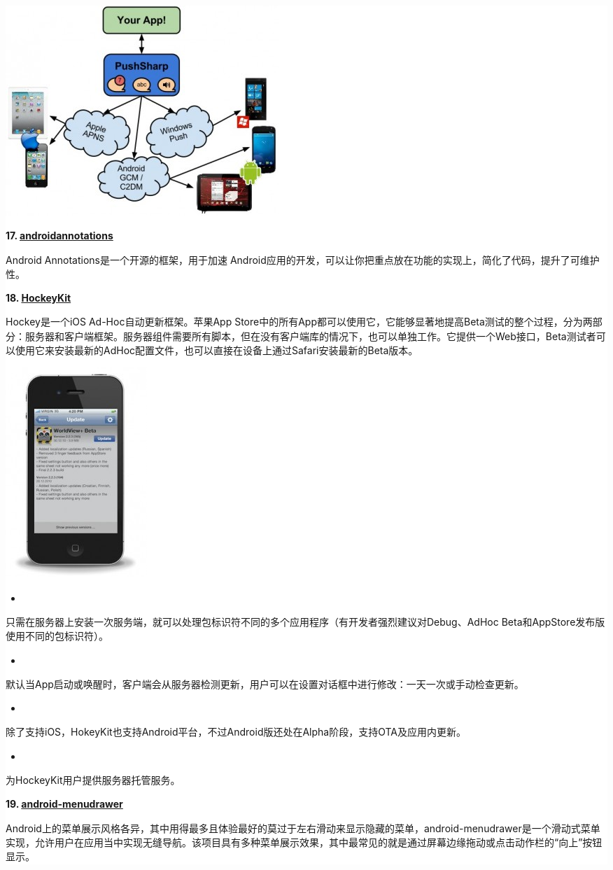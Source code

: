 [![74311367648705](5c79fc8.jpg)](https://www.jfox.info/go.php?url=http://www.jfox.info/wp-content/uploads/2014/02/74311367648705.jpg)

**17. [androidannotations](https://www.jfox.info/go.php?url=https://github.com/excilys/androidannotations)**

Android Annotations是一个开源的框架，用于加速 Android应用的开发，可以让你把重点放在功能的实现上，简化了代码，提升了可维护性。

**18. [HockeyKit](https://www.jfox.info/go.php?url=https://github.com/TheRealKerni/HockeyKit)**

Hockey是一个iOS Ad-Hoc自动更新框架。苹果App Store中的所有App都可以使用它，它能够显著地提高Beta测试的整个过程，分为两部分：服务器和客户端框架。服务器组件需要所有脚本，但在没有客户端库的情况下，也可以单独工作。它提供一个Web接口，Beta测试者可以使用它来安装最新的AdHoc配置文件，也可以直接在设备上通过Safari安装最新的Beta版本。

[![95861367648705](48dbd8f.jpg)](https://www.jfox.info/go.php?url=http://www.jfox.info/wp-content/uploads/2014/02/95861367648705.jpg)

- 
只需在服务器上安装一次服务端，就可以处理包标识符不同的多个应用程序（有开发者强烈建议对Debug、AdHoc Beta和AppStore发布版使用不同的包标识符）。

- 
默认当App启动或唤醒时，客户端会从服务器检测更新，用户可以在设置对话框中进行修改：一天一次或手动检查更新。

- 
除了支持iOS，HokeyKit也支持Android平台，不过Android版还处在Alpha阶段，支持OTA及应用内更新。

- 
为HockeyKit用户提供服务器托管服务。

**19. [android-menudrawer](https://www.jfox.info/go.php?url=https://github.com/SimonVT/android-menudrawer)**

Android上的菜单展示风格各异，其中用得最多且体验最好的莫过于左右滑动来显示隐藏的菜单，android-menudrawer是一个滑动式菜单实现，允许用户在应用当中实现无缝导航。该项目具有多种菜单展示效果，其中最常见的就是通过屏幕边缘拖动或点击动作栏的“向上”按钮显示。
